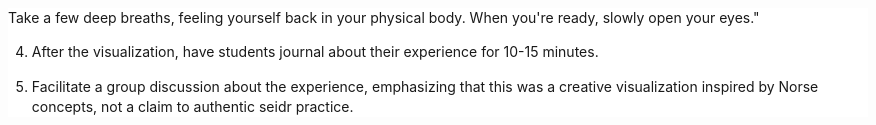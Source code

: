 Take a few deep breaths, feeling yourself back in your physical body. When you're ready, slowly open your eyes."

4. After the visualization, have students journal about their experience for 10-15 minutes.

5. Facilitate a group discussion about the experience, emphasizing that this was a creative visualization inspired by Norse concepts, not a claim to authentic seidr practice.